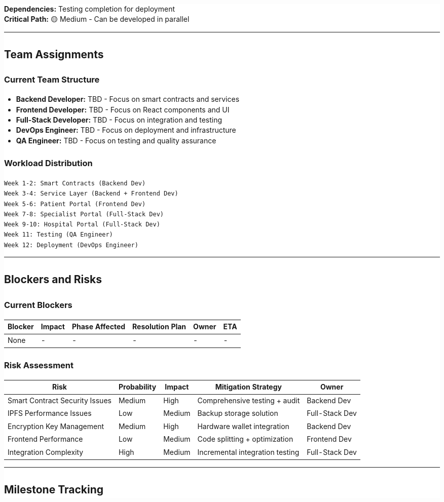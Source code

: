 **Dependencies:** Testing completion for deployment  
**Critical Path:** 🟡 Medium - Can be developed in parallel  

---

## Team Assignments

### Current Team Structure
- **Backend Developer:** TBD - Focus on smart contracts and services
- **Frontend Developer:** TBD - Focus on React components and UI
- **Full-Stack Developer:** TBD - Focus on integration and testing
- **DevOps Engineer:** TBD - Focus on deployment and infrastructure
- **QA Engineer:** TBD - Focus on testing and quality assurance

### Workload Distribution
```
Week 1-2: Smart Contracts (Backend Dev)
Week 3-4: Service Layer (Backend + Frontend Dev)
Week 5-6: Patient Portal (Frontend Dev)
Week 7-8: Specialist Portal (Full-Stack Dev)
Week 9-10: Hospital Portal (Full-Stack Dev)
Week 11: Testing (QA Engineer)
Week 12: Deployment (DevOps Engineer)
```

---

## Blockers and Risks

### Current Blockers
| Blocker | Impact | Phase Affected | Resolution Plan | Owner | ETA |
|---------|--------|----------------|-----------------|-------|-----|
| None | - | - | - | - | - |

### Risk Assessment
| Risk | Probability | Impact | Mitigation Strategy | Owner |
|------|-------------|--------|-------------------|-------|
| Smart Contract Security Issues | Medium | High | Comprehensive testing + audit | Backend Dev |
| IPFS Performance Issues | Low | Medium | Backup storage solution | Full-Stack Dev |
| Encryption Key Management | Medium | High | Hardware wallet integration | Backend Dev |
| Frontend Performance | Low | Medium | Code splitting + optimization | Frontend Dev |
| Integration Complexity | High | Medium | Incremental integration testing | Full-Stack Dev |

---

## Milestone Tracking
